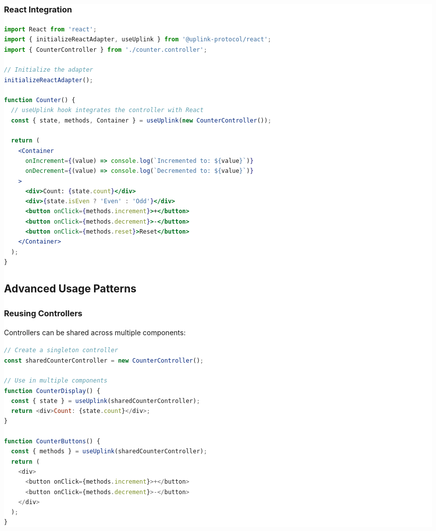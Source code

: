 ### React Integration

```jsx
import React from 'react';
import { initializeReactAdapter, useUplink } from '@uplink-protocol/react';
import { CounterController } from './counter.controller';

// Initialize the adapter
initializeReactAdapter();

function Counter() {
  // useUplink hook integrates the controller with React
  const { state, methods, Container } = useUplink(new CounterController());
  
  return (
    <Container 
      onIncrement={(value) => console.log(`Incremented to: ${value}`)}
      onDecrement={(value) => console.log(`Decremented to: ${value}`)}
    >
      <div>Count: {state.count}</div>
      <div>{state.isEven ? 'Even' : 'Odd'}</div>
      <button onClick={methods.increment}>+</button>
      <button onClick={methods.decrement}>-</button>
      <button onClick={methods.reset}>Reset</button>
    </Container>
  );
}
```

## Advanced Usage Patterns

### Reusing Controllers

Controllers can be shared across multiple components:

```javascript
// Create a singleton controller
const sharedCounterController = new CounterController();

// Use in multiple components
function CounterDisplay() {
  const { state } = useUplink(sharedCounterController);
  return <div>Count: {state.count}</div>;
}

function CounterButtons() {
  const { methods } = useUplink(sharedCounterController);
  return (
    <div>
      <button onClick={methods.increment}>+</button>
      <button onClick={methods.decrement}>-</button>
    </div>
  );
}
```

